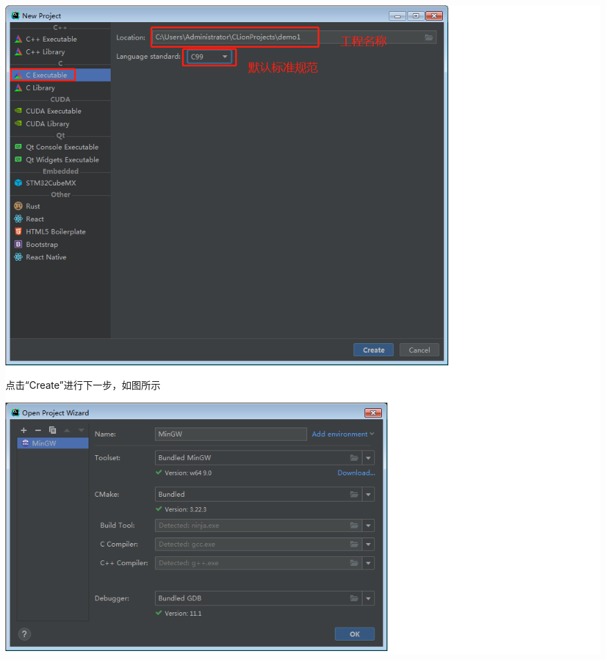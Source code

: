 <img src="images/1692687854607.png" alt="1692687854607" style="zoom:80%;" />

点击“Create”进行下一步，如图所示

<img src="images/1692688033686.png" alt="1692688033686" style="zoom:80%;" />
